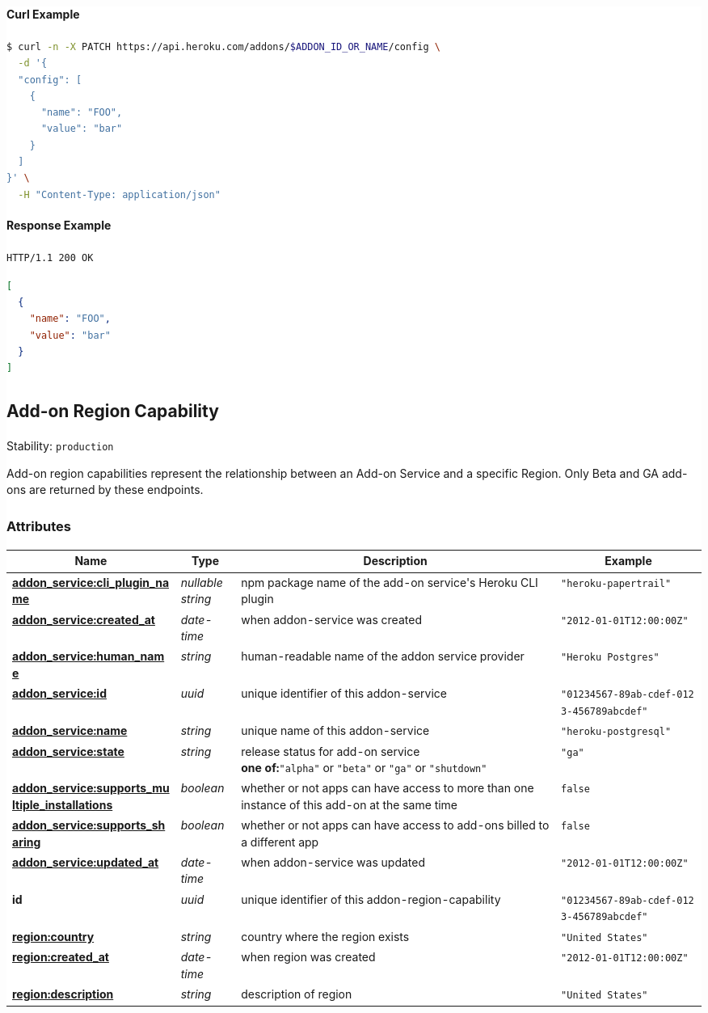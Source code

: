 
#### Curl Example

```bash
$ curl -n -X PATCH https://api.heroku.com/addons/$ADDON_ID_OR_NAME/config \
  -d '{
  "config": [
    {
      "name": "FOO",
      "value": "bar"
    }
  ]
}' \
  -H "Content-Type: application/json"
```


#### Response Example

```
HTTP/1.1 200 OK
```

```json
[
  {
    "name": "FOO",
    "value": "bar"
  }
]
```


## <a name="resource-addon-region-capability">Add-on Region Capability</a>

Stability: `production`

Add-on region capabilities represent the relationship between an Add-on Service and a specific Region. Only Beta and GA add-ons are returned by these endpoints.

### Attributes

| Name | Type | Description | Example |
| ------- | ------- | ------- | ------- |
| **[addon_service:cli_plugin_name](#resource-addon-service)** | *nullable string* | npm package name of the add-on service's Heroku CLI plugin | `"heroku-papertrail"` |
| **[addon_service:created_at](#resource-addon-service)** | *date-time* | when addon-service was created | `"2012-01-01T12:00:00Z"` |
| **[addon_service:human_name](#resource-addon-service)** | *string* | human-readable name of the addon service provider | `"Heroku Postgres"` |
| **[addon_service:id](#resource-addon-service)** | *uuid* | unique identifier of this addon-service | `"01234567-89ab-cdef-0123-456789abcdef"` |
| **[addon_service:name](#resource-addon-service)** | *string* | unique name of this addon-service | `"heroku-postgresql"` |
| **[addon_service:state](#resource-addon-service)** | *string* | release status for add-on service<br/> **one of:**`"alpha"` or `"beta"` or `"ga"` or `"shutdown"` | `"ga"` |
| **[addon_service:supports_multiple_installations](#resource-addon-service)** | *boolean* | whether or not apps can have access to more than one instance of this add-on at the same time | `false` |
| **[addon_service:supports_sharing](#resource-addon-service)** | *boolean* | whether or not apps can have access to add-ons billed to a different app | `false` |
| **[addon_service:updated_at](#resource-addon-service)** | *date-time* | when addon-service was updated | `"2012-01-01T12:00:00Z"` |
| **id** | *uuid* | unique identifier of this addon-region-capability | `"01234567-89ab-cdef-0123-456789abcdef"` |
| **[region:country](#resource-region)** | *string* | country where the region exists | `"United States"` |
| **[region:created_at](#resource-region)** | *date-time* | when region was created | `"2012-01-01T12:00:00Z"` |
| **[region:description](#resource-region)** | *string* | description of region | `"United States"` |